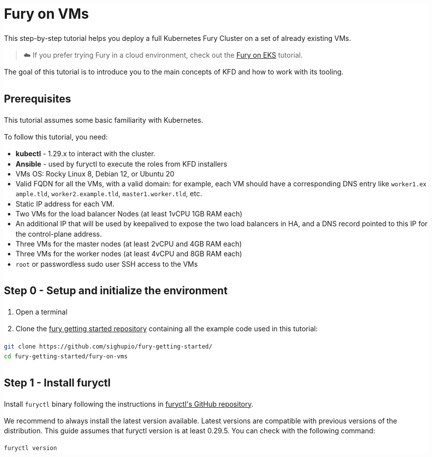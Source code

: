 # Fury on VMs

This step-by-step tutorial helps you deploy a full Kubernetes Fury Cluster on a set of already existing VMs.

> ☁️ If you prefer trying Fury in a cloud environment, check out the [Fury on EKS](../fury-on-eks) tutorial.

The goal of this tutorial is to introduce you to the main concepts of KFD and how to work with its tooling.

## Prerequisites

This tutorial assumes some basic familiarity with Kubernetes.

To follow this tutorial, you need:

- **kubectl** - 1.29.x to interact with the cluster.
- **Ansible** - used by furyctl to execute the roles from KFD installers
- VMs OS: Rocky Linux 8, Debian 12, or Ubuntu 20
- Valid FQDN for all the VMs, with a valid domain: for example, each VM should have a corresponding DNS entry like `worker1.example.tld`, `worker2.example.tld`, `master1.worker.tld`, etc.
- Static IP address for each VM.
- Two VMs for the load balancer Nodes (at least 1vCPU 1GB RAM each)
- An additional IP that will be used by keepalived to expose the two load balancers in HA, and a DNS record pointed to this IP for the control-plane address.
- Three VMs for the master nodes (at least 2vCPU and 4GB RAM each)
- Three VMs for the worker nodes (at least 4vCPU and 8GB RAM each)
- `root` or passwordless sudo user SSH access to the VMs

## Step 0 - Setup and initialize the environment

1. Open a terminal

2. Clone the [fury getting started repository](https://github.com/sighupio/fury-getting-started) containing all the example code used in this tutorial:

```bash
git clone https://github.com/sighupio/fury-getting-started/
cd fury-getting-started/fury-on-vms
```

## Step 1 - Install furyctl

Install `furyctl` binary following the instructions in [furyctl's GitHub repository][furyctl-installation].

We recommend to always install the latest version available. Latest versions are compatible with previous versions of the distribution. This guide assumes that furyctl version is at least 0.29.5. You can check with the following command:

```bash
furyctl version
```


[fury-on-minikube]: https://github.com/sighupio/fury-getting-started/tree/main/fury-on-minikube
[fury-on-eks]: https://github.com/sighupio/fury-getting-started/tree/main/fury-on-eks
[fury-docs]: https://docs.kubernetesfury.com
[furyctl-installation]: https://github.com/sighupio/furyctl#installation
[grafana-screenshot]: https://github.com/sighupio/fury-getting-started/blob/media/grafana.png?raw=true
[grafana-screenshot-logs]: https://github.com/sighupio/fury-getting-started/blob/media/grafana-logs.png?raw=true
[forecastle-screenshot]: https://github.com/sighupio/fury-getting-started/blob/media/forecastle_minikube.png?raw=true